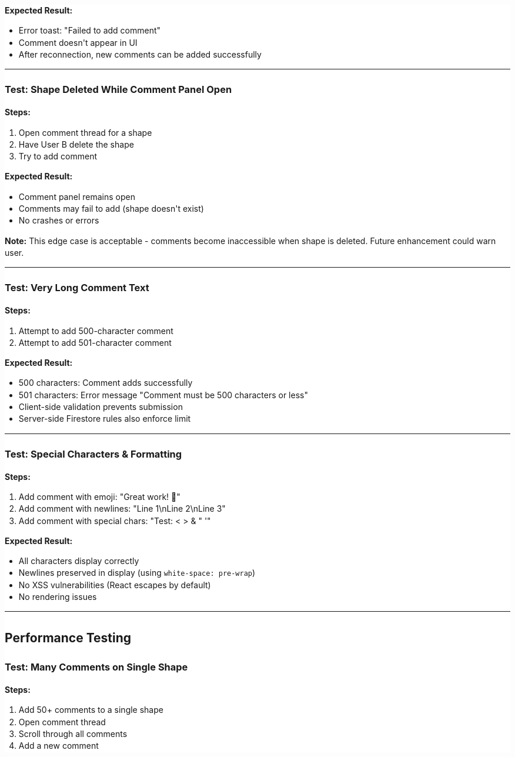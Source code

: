 **Expected Result:**
- Error toast: "Failed to add comment"
- Comment doesn't appear in UI
- After reconnection, new comments can be added successfully

---

### Test: Shape Deleted While Comment Panel Open
**Steps:**
1. Open comment thread for a shape
2. Have User B delete the shape
3. Try to add comment

**Expected Result:**
- Comment panel remains open
- Comments may fail to add (shape doesn't exist)
- No crashes or errors

**Note:** This edge case is acceptable - comments become inaccessible when shape is deleted. Future enhancement could warn user.

---

### Test: Very Long Comment Text
**Steps:**
1. Attempt to add 500-character comment
2. Attempt to add 501-character comment

**Expected Result:**
- 500 characters: Comment adds successfully
- 501 characters: Error message "Comment must be 500 characters or less"
- Client-side validation prevents submission
- Server-side Firestore rules also enforce limit

---

### Test: Special Characters & Formatting
**Steps:**
1. Add comment with emoji: "Great work! 🎉"
2. Add comment with newlines: "Line 1\nLine 2\nLine 3"
3. Add comment with special chars: "Test: < > & \" '"

**Expected Result:**
- All characters display correctly
- Newlines preserved in display (using `white-space: pre-wrap`)
- No XSS vulnerabilities (React escapes by default)
- No rendering issues

---

## Performance Testing

### Test: Many Comments on Single Shape
**Steps:**
1. Add 50+ comments to a single shape
2. Open comment thread
3. Scroll through all comments
4. Add a new comment
